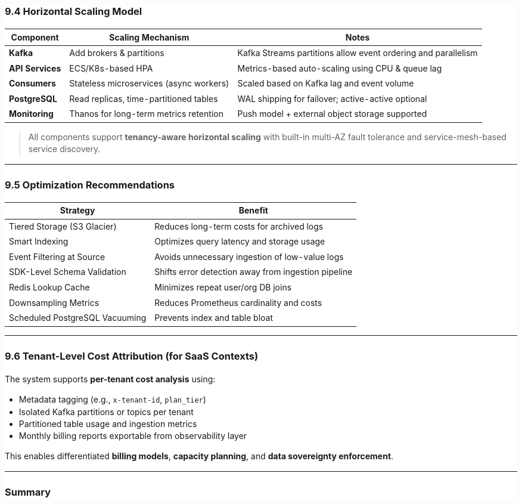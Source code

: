 
### 9.4 Horizontal Scaling Model

| Component           | Scaling Mechanism                              | Notes                                               |
|---------------------|-------------------------------------------------|-----------------------------------------------------|
| **Kafka**           | Add brokers & partitions                       | Kafka Streams partitions allow event ordering and parallelism |
| **API Services**    | ECS/K8s-based HPA                               | Metrics-based auto-scaling using CPU & queue lag    |
| **Consumers**       | Stateless microservices (async workers)        | Scaled based on Kafka lag and event volume          |
| **PostgreSQL**      | Read replicas, time-partitioned tables         | WAL shipping for failover; active-active optional   |
| **Monitoring**      | Thanos for long-term metrics retention         | Push model + external object storage supported      |

> All components support **tenancy-aware horizontal scaling** with built-in multi-AZ fault tolerance and service-mesh-based service discovery.

---

### 9.5 Optimization Recommendations

| Strategy                        | Benefit                                      |
|--------------------------------|----------------------------------------------|
| Tiered Storage (S3 Glacier)    | Reduces long-term costs for archived logs    |
| Smart Indexing                 | Optimizes query latency and storage usage    |
| Event Filtering at Source      | Avoids unnecessary ingestion of low-value logs |
| SDK-Level Schema Validation    | Shifts error detection away from ingestion pipeline |
| Redis Lookup Cache             | Minimizes repeat user/org DB joins           |
| Downsampling Metrics           | Reduces Prometheus cardinality and costs     |
| Scheduled PostgreSQL Vacuuming | Prevents index and table bloat               |

---

### 9.6 Tenant-Level Cost Attribution (for SaaS Contexts)

The system supports **per-tenant cost analysis** using:

- Metadata tagging (e.g., `x-tenant-id`, `plan_tier`)
- Isolated Kafka partitions or topics per tenant
- Partitioned table usage and ingestion metrics
- Monthly billing reports exportable from observability layer

This enables differentiated **billing models**, **capacity planning**, and **data sovereignty enforcement**.

---

### Summary
